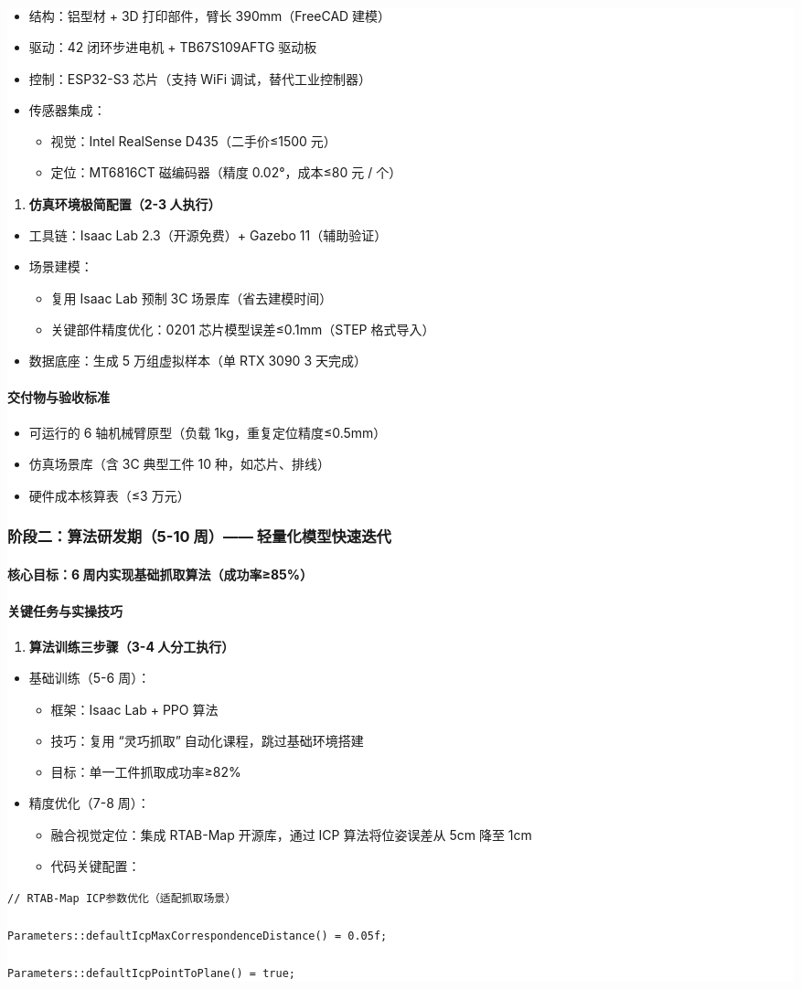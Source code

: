   * 结构：铝型材 + 3D 打印部件，臂长 390mm（FreeCAD 建模）

  * 驱动：42 闭环步进电机 + TB67S109AFTG 驱动板

  * 控制：ESP32-S3 芯片（支持 WiFi 调试，替代工业控制器）

* 传感器集成：


  * 视觉：Intel RealSense D435（二手价≤1500 元）

  * 定位：MT6816CT 磁编码器（精度 0.02°，成本≤80 元 / 个）

1. **仿真环境极简配置（2-3 人执行）**

* 工具链：Isaac Lab 2.3（开源免费）+ Gazebo 11（辅助验证）

* 场景建模：


  * 复用 Isaac Lab 预制 3C 场景库（省去建模时间）

  * 关键部件精度优化：0201 芯片模型误差≤0.1mm（STEP 格式导入）

* 数据底座：生成 5 万组虚拟样本（单 RTX 3090 3 天完成）

#### 交付物与验收标准



* 可运行的 6 轴机械臂原型（负载 1kg，重复定位精度≤0.5mm）

* 仿真场景库（含 3C 典型工件 10 种，如芯片、排线）

* 硬件成本核算表（≤3 万元）

### 阶段二：算法研发期（5-10 周）—— 轻量化模型快速迭代

#### 核心目标：6 周内实现基础抓取算法（成功率≥85%）

#### 关键任务与实操技巧



1. **算法训练三步骤（3-4 人分工执行）**

* 基础训练（5-6 周）：


  * 框架：Isaac Lab + PPO 算法

  * 技巧：复用 “灵巧抓取” 自动化课程，跳过基础环境搭建

  * 目标：单一工件抓取成功率≥82%

* 精度优化（7-8 周）：


  * 融合视觉定位：集成 RTAB-Map 开源库，通过 ICP 算法将位姿误差从 5cm 降至 1cm

  * 代码关键配置：



```
// RTAB-Map ICP参数优化（适配抓取场景）

Parameters::defaultIcpMaxCorrespondenceDistance() = 0.05f;

Parameters::defaultIcpPointToPlane() = true;
```
